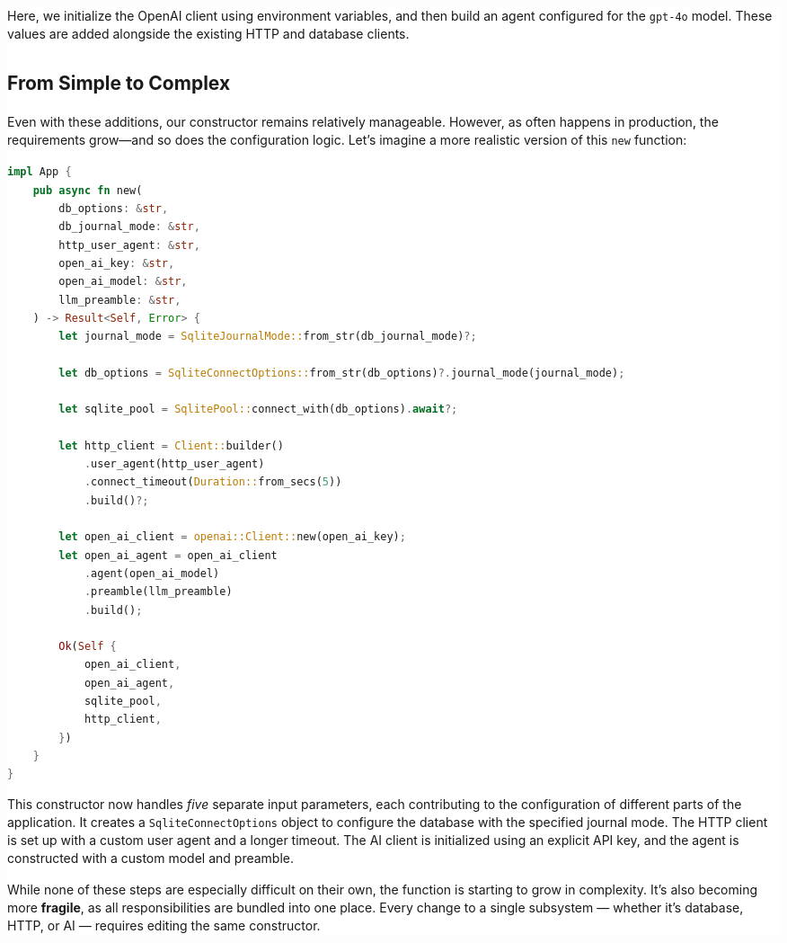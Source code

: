 Here, we initialize the OpenAI client using environment variables, and then build an agent configured for the `gpt-4o` model. These values are added alongside the existing HTTP and database clients.

## From Simple to Complex

Even with these additions, our constructor remains relatively manageable. However, as often happens in production, the requirements grow—and so does the configuration logic. Let’s imagine a more realistic version of this `new` function:

```rust
impl App {
    pub async fn new(
        db_options: &str,
        db_journal_mode: &str,
        http_user_agent: &str,
        open_ai_key: &str,
        open_ai_model: &str,
        llm_preamble: &str,
    ) -> Result<Self, Error> {
        let journal_mode = SqliteJournalMode::from_str(db_journal_mode)?;

        let db_options = SqliteConnectOptions::from_str(db_options)?.journal_mode(journal_mode);

        let sqlite_pool = SqlitePool::connect_with(db_options).await?;

        let http_client = Client::builder()
            .user_agent(http_user_agent)
            .connect_timeout(Duration::from_secs(5))
            .build()?;

        let open_ai_client = openai::Client::new(open_ai_key);
        let open_ai_agent = open_ai_client
            .agent(open_ai_model)
            .preamble(llm_preamble)
            .build();

        Ok(Self {
            open_ai_client,
            open_ai_agent,
            sqlite_pool,
            http_client,
        })
    }
}
```

This constructor now handles *five* separate input parameters, each contributing to the configuration of different parts of the application. It creates a `SqliteConnectOptions` object to configure the database with the specified journal mode. The HTTP client is set up with a custom user agent and a longer timeout. The AI client is initialized using an explicit API key, and the agent is constructed with a custom model and preamble.

While none of these steps are especially difficult on their own, the function is starting to grow in complexity. It’s also becoming more **fragile**, as all responsibilities are bundled into one place. Every change to a single subsystem — whether it’s database, HTTP, or AI — requires editing the same constructor.
